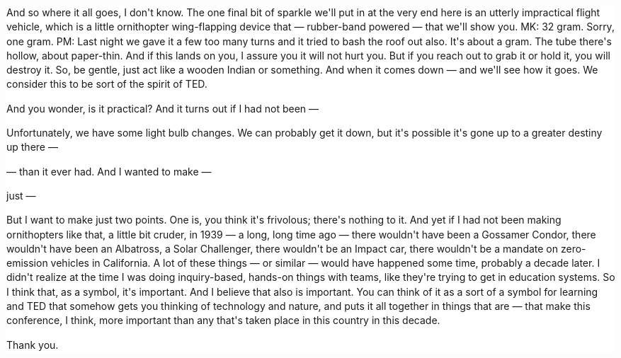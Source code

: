 And so where it all goes, I don't know. The one final bit of sparkle we'll put in at the
very end here is an utterly impractical flight vehicle, which is a little ornithopter
wing-flapping device that — rubber-band powered — that we'll show you. MK: 32 gram. Sorry,
one gram. PM: Last night we gave it a few too many turns and it tried to bash the roof out
also. It's about a gram. The tube there's hollow, about paper-thin. And if this lands on
you, I assure you it will not hurt you. But if you reach out to grab it or hold it, you
will destroy it. So, be gentle, just act like a wooden Indian or something. And when it
comes down — and we'll see how it goes. We consider this to be sort of the spirit of TED.

And you wonder, is it practical? And it turns out if I had not been — 

Unfortunately, we have some light bulb changes. We can probably get it down, but it's
possible it's gone up to a greater destiny up there — 

— than it ever had. And I wanted to make — 

just — 

But I want to make just two points. One is, you think it's frivolous; there's nothing to
it. And yet if I had not been making ornithopters like that, a little bit cruder, in 1939
— a long, long time ago — there wouldn't have been a Gossamer Condor, there wouldn't have
been an Albatross, a Solar Challenger, there wouldn't be an Impact car, there wouldn't be
a mandate on zero-emission vehicles in California. A lot of these things — or similar —
would have happened some time, probably a decade later. I didn't realize at the time I was
doing inquiry-based, hands-on things with teams, like they're trying to get in education
systems. So I think that, as a symbol, it's important. And I believe that also is
important. You can think of it as a sort of a symbol for learning and TED that somehow
gets you thinking of technology and nature, and puts it all together in things that are —
that make this conference, I think, more important than any that's taken place in this
country in this decade.

Thank you. 

